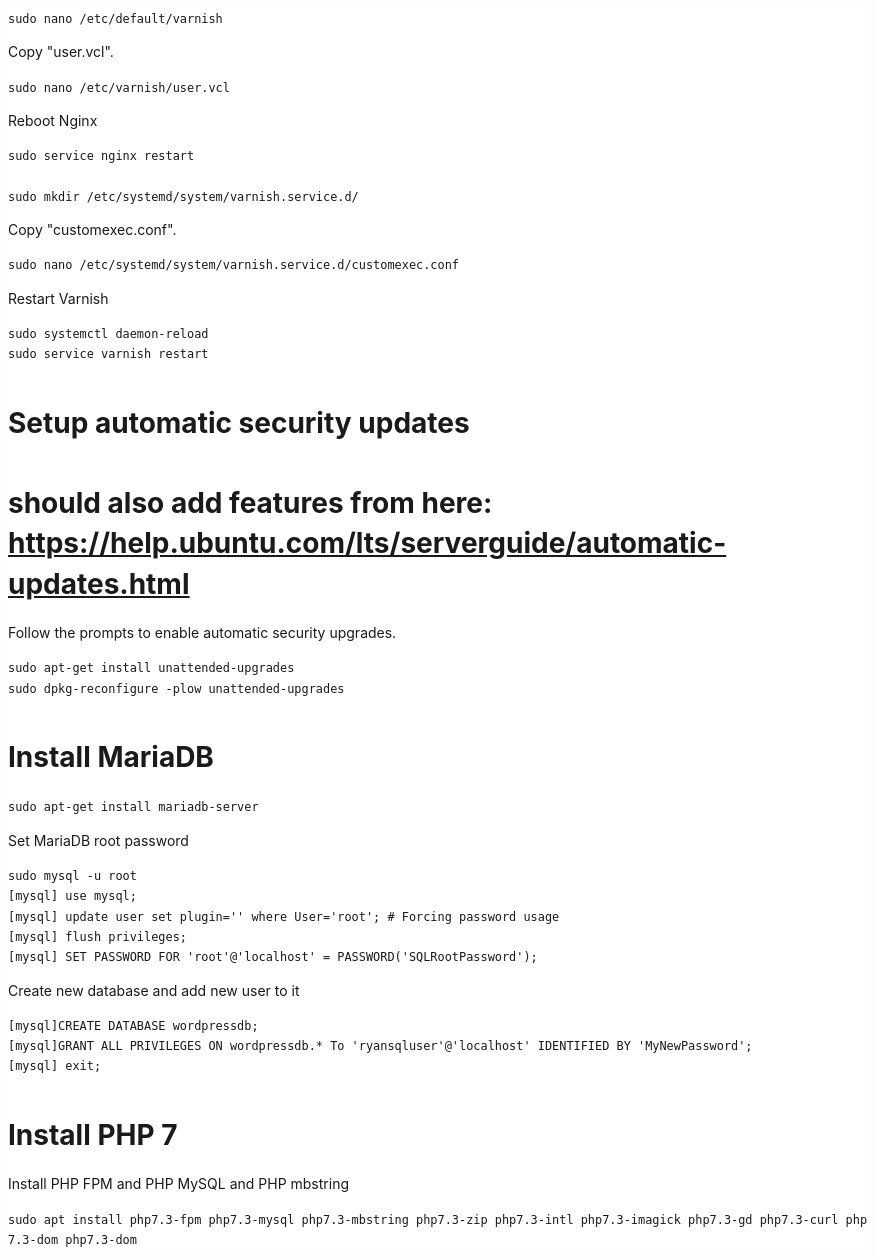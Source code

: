 	sudo nano /etc/default/varnish

Copy "user.vcl".

	sudo nano /etc/varnish/user.vcl

Reboot Nginx

	sudo service nginx restart

	sudo mkdir /etc/systemd/system/varnish.service.d/

Copy "customexec.conf".

	sudo nano /etc/systemd/system/varnish.service.d/customexec.conf

Restart Varnish

	sudo systemctl daemon-reload
	sudo service varnish restart

# Setup automatic security updates
# should also add features from here: https://help.ubuntu.com/lts/serverguide/automatic-updates.html
Follow the prompts to enable automatic security upgrades.

	sudo apt-get install unattended-upgrades
	sudo dpkg-reconfigure -plow unattended-upgrades

# Install MariaDB
	sudo apt-get install mariadb-server

Set MariaDB root password

	sudo mysql -u root
	[mysql] use mysql;
	[mysql] update user set plugin='' where User='root'; # Forcing password usage
	[mysql] flush privileges;
	[mysql] SET PASSWORD FOR 'root'@'localhost' = PASSWORD('SQLRootPassword');

Create new database and add new user to it

	[mysql]CREATE DATABASE wordpressdb;
	[mysql]GRANT ALL PRIVILEGES ON wordpressdb.* To 'ryansqluser'@'localhost' IDENTIFIED BY 'MyNewPassword';
	[mysql] exit;

# Install PHP 7
Install PHP FPM and PHP MySQL and PHP mbstring

	sudo apt install php7.3-fpm php7.3-mysql php7.3-mbstring php7.3-zip php7.3-intl php7.3-imagick php7.3-gd php7.3-curl php7.3-dom php7.3-dom
